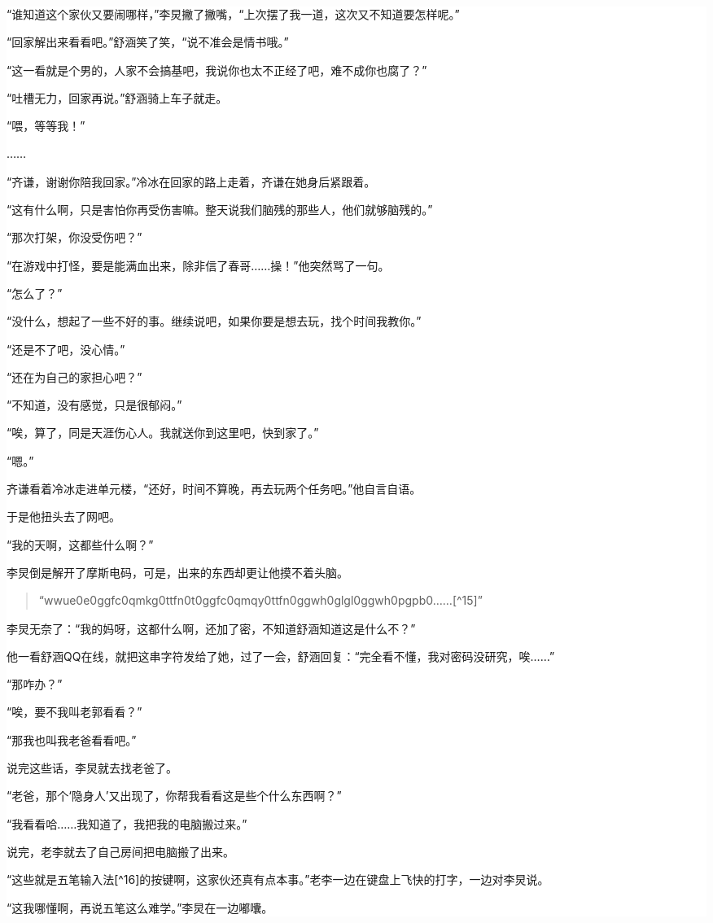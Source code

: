 “谁知道这个家伙又要闹哪样，”李炅撇了撇嘴，“上次摆了我一道，这次又不知道要怎样呢。”

“回家解出来看看吧。”舒涵笑了笑，“说不准会是情书哦。”

“这一看就是个男的，人家不会搞基吧，我说你也太不正经了吧，难不成你也腐了？”

“吐槽无力，回家再说。”舒涵骑上车子就走。

“喂，等等我！”

……

“齐谦，谢谢你陪我回家。”冷冰在回家的路上走着，齐谦在她身后紧跟着。

“这有什么啊，只是害怕你再受伤害嘛。整天说我们脑残的那些人，他们就够脑残的。”

“那次打架，你没受伤吧？”

“在游戏中打怪，要是能满血出来，除非信了春哥……操！”他突然骂了一句。

“怎么了？”

“没什么，想起了一些不好的事。继续说吧，如果你要是想去玩，找个时间我教你。”

“还是不了吧，没心情。”

“还在为自己的家担心吧？”

“不知道，没有感觉，只是很郁闷。”

“唉，算了，同是天涯伤心人。我就送你到这里吧，快到家了。”

“嗯。”

齐谦看着冷冰走进单元楼，“还好，时间不算晚，再去玩两个任务吧。”他自言自语。

于是他扭头去了网吧。

“我的天啊，这都些什么啊？”

李炅倒是解开了摩斯电码，可是，出来的东西却更让他摸不着头脑。

>“wwue0e0ggfc0qmkg0ttfn0t0ggfc0qmqy0ttfn0ggwh0glgl0ggwh0pgpb0……[^15]”

李炅无奈了：“我的妈呀，这都什么啊，还加了密，不知道舒涵知道这是什么不？”

他一看舒涵QQ在线，就把这串字符发给了她，过了一会，舒涵回复：“完全看不懂，我对密码没研究，唉……”

“那咋办？”

“唉，要不我叫老郭看看？”

“那我也叫我老爸看看吧。”

说完这些话，李炅就去找老爸了。

“老爸，那个‘隐身人’又出现了，你帮我看看这是些个什么东西啊？”

“我看看哈……我知道了，我把我的电脑搬过来。”

说完，老李就去了自己房间把电脑搬了出来。

“这些就是五笔输入法[^16]的按键啊，这家伙还真有点本事。”老李一边在键盘上飞快的打字，一边对李炅说。

“这我哪懂啊，再说五笔这么难学。”李炅在一边嘟囔。


[^1]:	全称K桌面环境，界面很像Windows
[^2]:	Gnome2的桌面有点像苹果的系统，而Gnome3的桌面则更具个性。
[^3]:	这个桌面对硬件的要求非常低，老电脑也完全能流畅运行。
[^4]:	一般来说，Windows的很多软件的源代码都不会告诉你，可是开源软件就不一样，你能得到他们的源代码，并且可以修改。
[^5]:	理查德·斯托曼，自由软件计划（GNU）的发起人，黑客一名。
[^6]:	所有类UNIX系统都有的一个用户，名字叫root，它能完全控制电脑。而Windows的管理员账户，权限还不如系统本身的权限大，并不能真正完全控制电脑。
[^7]:	这个就是Gnome3的Gnome_Shell桌面
[^8]:	火狐（Firefox），一个开放源代码的网页浏览器。
[^9]:	通俗的说，比如一个工具的所有功能是100%，你可能只会用到其中的20%，剩下的80%可能一辈子都用不到。